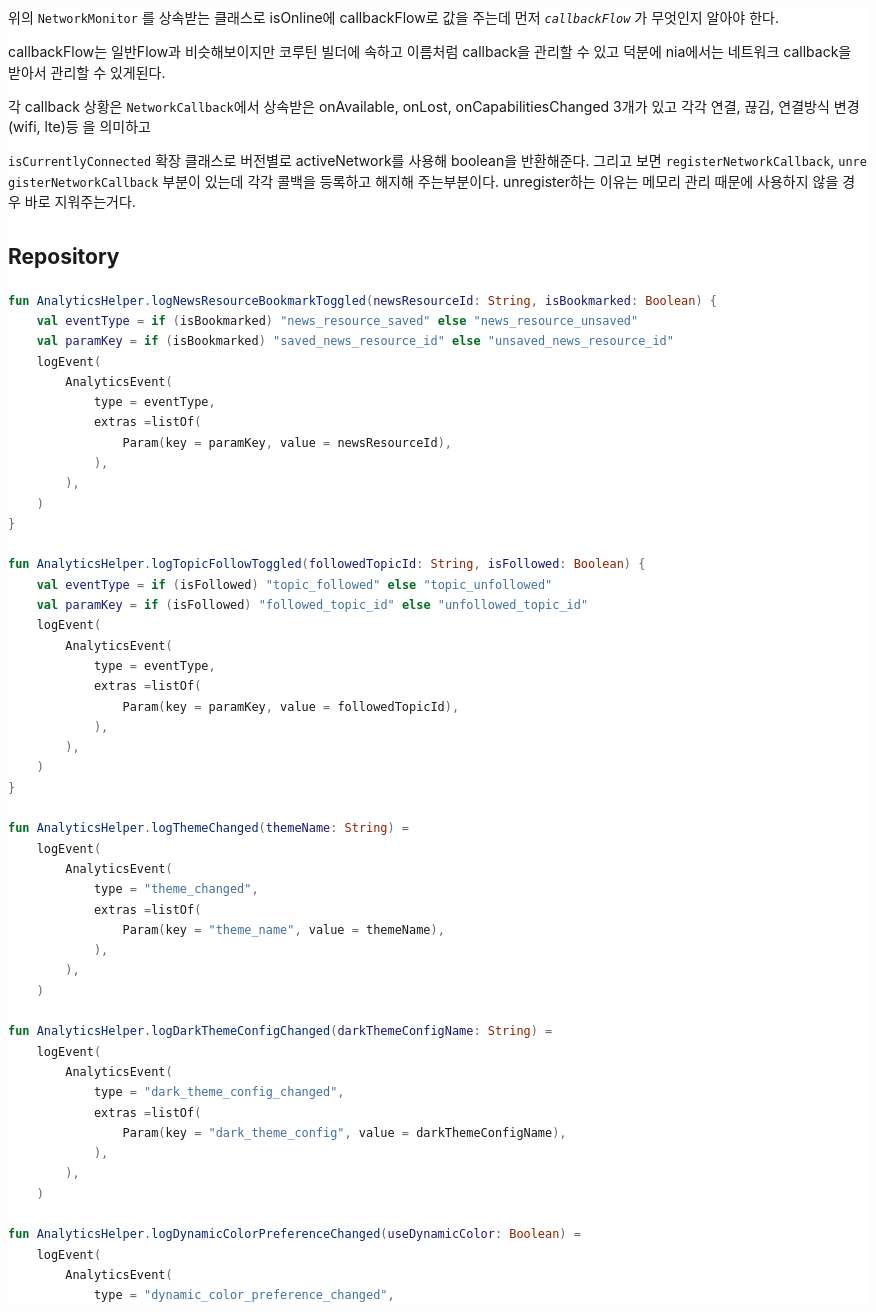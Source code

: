 위의 `NetworkMonitor` 를 상속받는 클래스로 isOnline에 callbackFlow로 값을 주는데 먼저 *`callbackFlow`* 가 무엇인지 알아야 한다. 

callbackFlow는 일반Flow과 비슷해보이지만 코루틴 빌더에 속하고 이름처럼 callback을 관리할 수 있고 덕분에 nia에서는 네트워크 callback을 받아서 관리할 수 있게된다. 

각 callback 상황은 `NetworkCallback`에서 상속받은 onAvailable, onLost, onCapabilitiesChanged 3개가 있고 각각 연결, 끊김, 연결방식 변경 (wifi, lte)등 을 의미하고 

`isCurrentlyConnected` 확장 클래스로 버전별로 activeNetwork를 사용해 boolean을 반환해준다. 그리고 보면 `registerNetworkCallback`, `unregisterNetworkCallback` 부분이 있는데 각각 콜백을 등록하고 해지해 주는부분이다. unregister하는 이유는 메모리 관리 때문에 사용하지 않을 경우 바로 지워주는거다.

## Repository

```kotlin
fun AnalyticsHelper.logNewsResourceBookmarkToggled(newsResourceId: String, isBookmarked: Boolean) {
    val eventType = if (isBookmarked) "news_resource_saved" else "news_resource_unsaved"
    val paramKey = if (isBookmarked) "saved_news_resource_id" else "unsaved_news_resource_id"
    logEvent(
        AnalyticsEvent(
            type = eventType,
            extras =listOf(
                Param(key = paramKey, value = newsResourceId),
            ),
        ),
    )
}

fun AnalyticsHelper.logTopicFollowToggled(followedTopicId: String, isFollowed: Boolean) {
    val eventType = if (isFollowed) "topic_followed" else "topic_unfollowed"
    val paramKey = if (isFollowed) "followed_topic_id" else "unfollowed_topic_id"
    logEvent(
        AnalyticsEvent(
            type = eventType,
            extras =listOf(
                Param(key = paramKey, value = followedTopicId),
            ),
        ),
    )
}

fun AnalyticsHelper.logThemeChanged(themeName: String) =
    logEvent(
        AnalyticsEvent(
            type = "theme_changed",
            extras =listOf(
                Param(key = "theme_name", value = themeName),
            ),
        ),
    )

fun AnalyticsHelper.logDarkThemeConfigChanged(darkThemeConfigName: String) =
    logEvent(
        AnalyticsEvent(
            type = "dark_theme_config_changed",
            extras =listOf(
                Param(key = "dark_theme_config", value = darkThemeConfigName),
            ),
        ),
    )

fun AnalyticsHelper.logDynamicColorPreferenceChanged(useDynamicColor: Boolean) =
    logEvent(
        AnalyticsEvent(
            type = "dynamic_color_preference_changed",
```